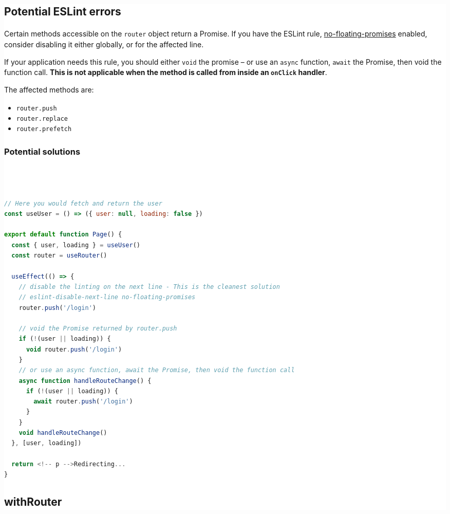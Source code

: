 ## Potential ESLint errors

Certain methods accessible on the `router` object return a Promise. If you have the ESLint rule, [no-floating-promises](https://typescript-eslint.io/rules/no-floating-promises) enabled, consider disabling it either globally, or for the affected line.

If your application needs this rule, you should either `void` the promise – or use an `async` function, `await` the Promise, then void the function call. **This is not applicable when the method is called from inside an `onClick` handler**.

The affected methods are:

- `router.push`
- `router.replace`
- `router.prefetch`

### Potential solutions

```jsx



// Here you would fetch and return the user
const useUser = () => ({ user: null, loading: false })

export default function Page() {
  const { user, loading } = useUser()
  const router = useRouter()

  useEffect(() => {
    // disable the linting on the next line - This is the cleanest solution
    // eslint-disable-next-line no-floating-promises
    router.push('/login')

    // void the Promise returned by router.push
    if (!(user || loading)) {
      void router.push('/login')
    }
    // or use an async function, await the Promise, then void the function call
    async function handleRouteChange() {
      if (!(user || loading)) {
        await router.push('/login')
      }
    }
    void handleRouteChange()
  }, [user, loading])

  return <!-- p -->Redirecting...
}
```

## withRouter
